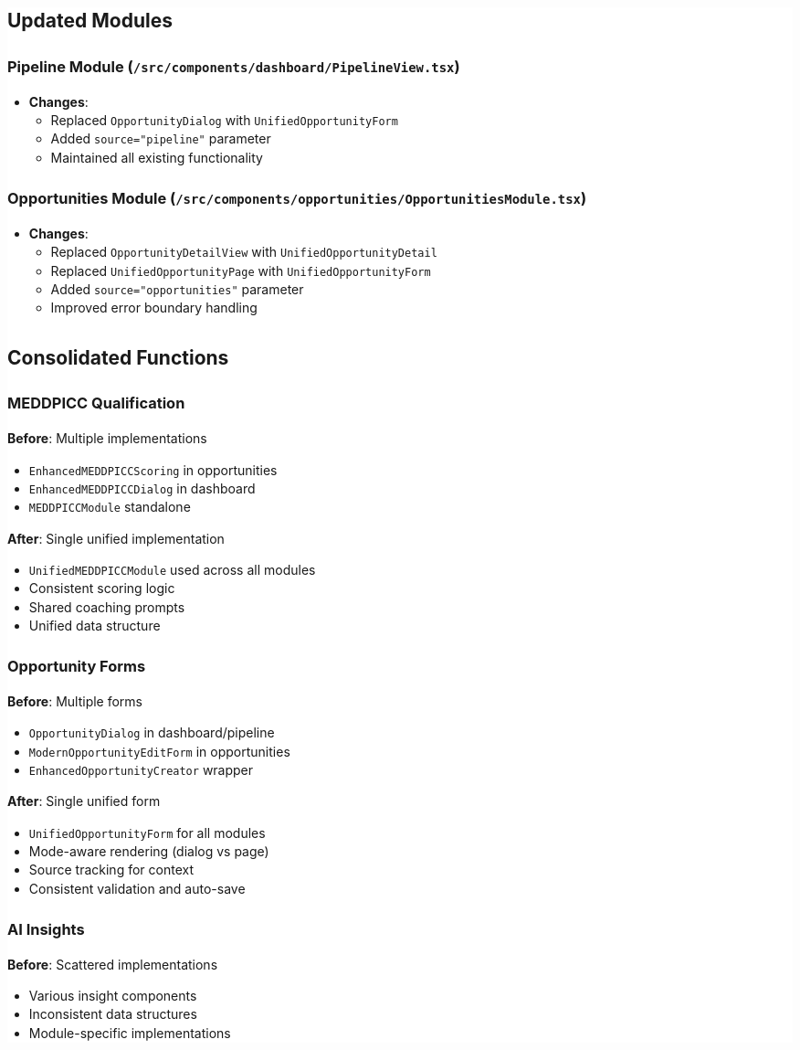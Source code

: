 ## Updated Modules

### Pipeline Module (`/src/components/dashboard/PipelineView.tsx`)
- **Changes**:
  - Replaced `OpportunityDialog` with `UnifiedOpportunityForm`
  - Added `source="pipeline"` parameter
  - Maintained all existing functionality

### Opportunities Module (`/src/components/opportunities/OpportunitiesModule.tsx`)
- **Changes**:
  - Replaced `OpportunityDetailView` with `UnifiedOpportunityDetail`
  - Replaced `UnifiedOpportunityPage` with `UnifiedOpportunityForm`
  - Added `source="opportunities"` parameter
  - Improved error boundary handling

## Consolidated Functions

### MEDDPICC Qualification
**Before**: Multiple implementations
- `EnhancedMEDDPICCScoring` in opportunities
- `EnhancedMEDDPICCDialog` in dashboard
- `MEDDPICCModule` standalone

**After**: Single unified implementation
- `UnifiedMEDDPICCModule` used across all modules
- Consistent scoring logic
- Shared coaching prompts
- Unified data structure

### Opportunity Forms
**Before**: Multiple forms
- `OpportunityDialog` in dashboard/pipeline
- `ModernOpportunityEditForm` in opportunities
- `EnhancedOpportunityCreator` wrapper

**After**: Single unified form
- `UnifiedOpportunityForm` for all modules
- Mode-aware rendering (dialog vs page)
- Source tracking for context
- Consistent validation and auto-save

### AI Insights
**Before**: Scattered implementations
- Various insight components
- Inconsistent data structures
- Module-specific implementations
